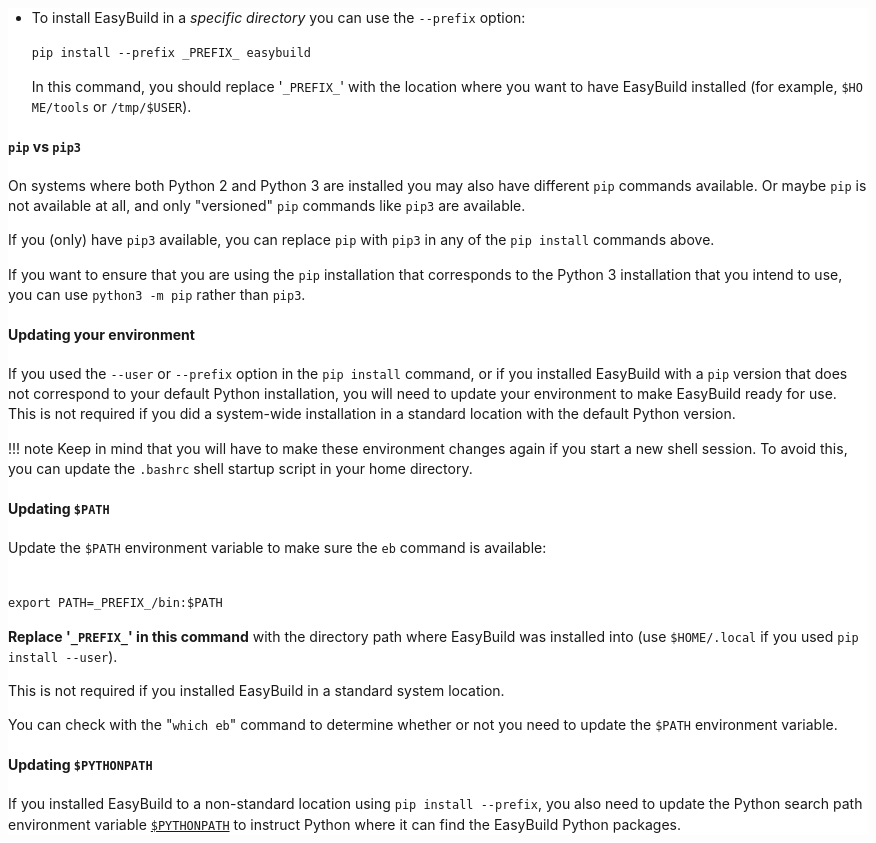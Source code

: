 * To install EasyBuild in a *specific directory* you can use the `--prefix` option:
  ```shell
  pip install --prefix _PREFIX_ easybuild
  ```
  In this command, you should replace '`_PREFIX_`' with the location where you want to have EasyBuild installed
  (for example, `$HOME/tools` or `/tmp/$USER`).

#### `pip` vs `pip3`

On systems where both Python 2 and Python 3 are installed you may also have different `pip` commands
available. Or maybe `pip` is not available at all, and only "versioned" `pip` commands like `pip3` are
available.

If you (only) have `pip3` available, you can replace `pip` with `pip3` in any of the `pip install` commands
above.

If you want to ensure that you are using the ``pip`` installation that corresponds to the Python 3 installation
that you intend to use, you can use ``python3 -m pip`` rather than ``pip3``.

#### Updating your environment

If you used the `--user` or `--prefix` option in the `pip install` command,
or if you installed EasyBuild with a `pip` version that does not correspond
to your default Python installation,
you will need to update your environment to make EasyBuild ready for use.
This is not required if you did a system-wide installation in a standard location with the default Python version.

!!! note
    Keep in mind that you will have to make these environment changes again if you start a new shell session.
    To avoid this, you can update the `.bashrc` shell startup script in your home directory.

#### Updating ``$PATH``

Update the `$PATH` environment variable to make sure the `eb` command is available:
```shell

export PATH=_PREFIX_/bin:$PATH
```
**Replace '`_PREFIX_`' in this command** with the directory path where EasyBuild was installed into
(use `$HOME/.local` if you used `pip install --user`).

This is not required if you installed EasyBuild in a standard system location.

You can check with the "`which eb`" command to determine whether or not you need to update the ``$PATH`` environment variable.

#### Updating ``$PYTHONPATH``

If you installed EasyBuild to a non-standard location using `pip install --prefix`,
you also need to update the Python search path environment variable
[`$PYTHONPATH`](https://docs.python.org/3/using/cmdline.html#envvar-PYTHONPATH) to instruct Python where
it can find the EasyBuild Python packages.
